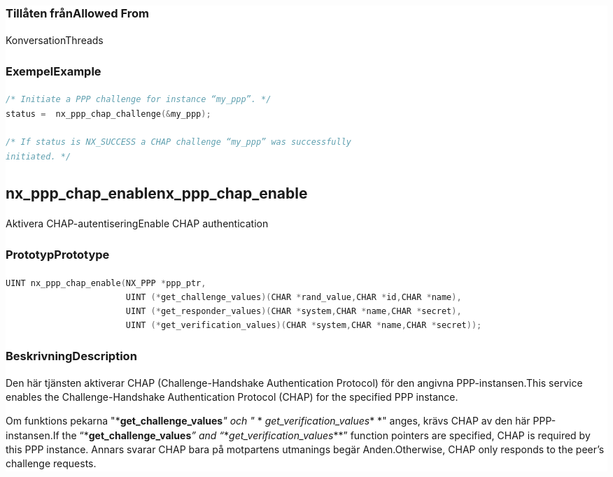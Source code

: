 ### <a name="allowed-from"></a><span data-ttu-id="77aff-160">Tillåten från</span><span class="sxs-lookup"><span data-stu-id="77aff-160">Allowed From</span></span>

<span data-ttu-id="77aff-161">Konversation</span><span class="sxs-lookup"><span data-stu-id="77aff-161">Threads</span></span>

### <a name="example"></a><span data-ttu-id="77aff-162">Exempel</span><span class="sxs-lookup"><span data-stu-id="77aff-162">Example</span></span>

```c
/* Initiate a PPP challenge for instance “my_ppp”. */
status =  nx_ppp_chap_challenge(&my_ppp);

/* If status is NX_SUCCESS a CHAP challenge “my_ppp” was successfully 
initiated. */
```

## <a name="nx_ppp_chap_enable"></a><span data-ttu-id="77aff-163">nx_ppp_chap_enable</span><span class="sxs-lookup"><span data-stu-id="77aff-163">nx_ppp_chap_enable</span></span>

<span data-ttu-id="77aff-164">Aktivera CHAP-autentisering</span><span class="sxs-lookup"><span data-stu-id="77aff-164">Enable CHAP authentication</span></span>

### <a name="prototype"></a><span data-ttu-id="77aff-165">Prototyp</span><span class="sxs-lookup"><span data-stu-id="77aff-165">Prototype</span></span>

```c
UINT nx_ppp_chap_enable(NX_PPP *ppp_ptr, 
                        UINT (*get_challenge_values)(CHAR *rand_value,CHAR *id,CHAR *name),
                        UINT (*get_responder_values)(CHAR *system,CHAR *name,CHAR *secret),
                        UINT (*get_verification_values)(CHAR *system,CHAR *name,CHAR *secret)); 
```

### <a name="description"></a><span data-ttu-id="77aff-166">Beskrivning</span><span class="sxs-lookup"><span data-stu-id="77aff-166">Description</span></span>

<span data-ttu-id="77aff-167">Den här tjänsten aktiverar CHAP (Challenge-Handshake Authentication Protocol) för den angivna PPP-instansen.</span><span class="sxs-lookup"><span data-stu-id="77aff-167">This service enables the Challenge-Handshake Authentication Protocol (CHAP) for the specified PPP instance.</span></span>

<span data-ttu-id="77aff-168">Om funktions pekarna "\***get_challenge_values**_" och "_ \* _get_verification_values_\* \*" anges, krävs CHAP av den här PPP-instansen.</span><span class="sxs-lookup"><span data-stu-id="77aff-168">If the “\***get_challenge_values**_” and “_\*_get_verification_values_\*\*” function pointers are specified, CHAP is required by this PPP instance.</span></span> <span data-ttu-id="77aff-169">Annars svarar CHAP bara på motpartens utmanings begär Anden.</span><span class="sxs-lookup"><span data-stu-id="77aff-169">Otherwise, CHAP only responds to the peer’s challenge requests.</span></span>
